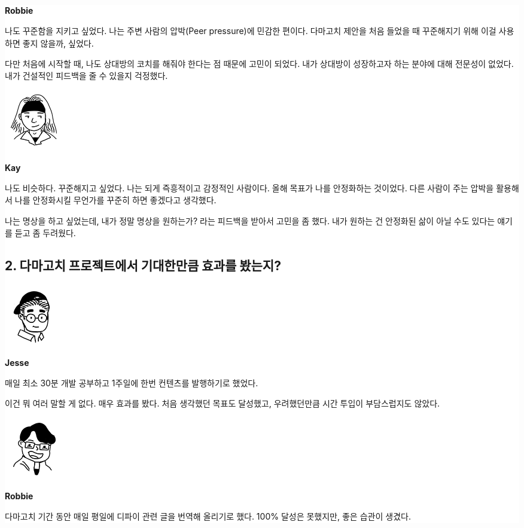 **Robbie**

나도 꾸준함을 지키고 싶었다. 나는 주변 사람의 압박(Peer pressure)에 민감한 편이다. 다마고치 제안을 처음 들었을 때 꾸준해지기 위해 이걸 사용하면 좋지 않을까, 싶었다.

다만 처음에 시작할 때, 나도 상대방의 코치를 해줘야 한다는 점 때문에 고민이 되었다. 내가 상대방이 성장하고자 하는 분야에 대해 전문성이 없었다. 내가 건설적인 피드백을 줄 수 있을지 걱정했다.

<div class="image-to-left-wrapper">
<img src="./kay-desc-small.png" alt="kay"  />
</div>

**Kay**

나도 비슷하다. 꾸준해지고 싶었다. 나는 되게 즉흥적이고 감정적인 사람이다. 올해 목표가 나를 안정화하는 것이었다. 다른 사람이 주는 압박을 활용해서 나를 안정화시킬 무언가를 꾸준히 하면 좋겠다고 생각했다.

나는 명상을 하고 싶었는데, 내가 정말 명상을 원하는가? 라는 피드백을 받아서 고민을 좀 했다. 내가 원하는 건 안정화된 삶이 아닐 수도 있다는 얘기를 듣고 좀 두려웠다.

## 2. 다마고치 프로젝트에서 기대한만큼 효과를 봤는지?

<div class="image-to-left-wrapper">
<img src="./jesse-desc-small.png" alt="jesse"  />
</div>

**Jesse**

매일 최소 30분 개발 공부하고 1주일에 한번 컨텐츠를 발행하기로 했었다.

이건 뭐 여러 말할 게 없다. 매우 효과를 봤다. 처음 생각했던 목표도 달성했고, 우려했던만큼 시간 투입이 부담스럽지도 않았다.

<div class="image-to-left-wrapper">
<img src="./robbie-desc-small.png" alt="robbie"  />
</div>

**Robbie**

다마고치 기간 동안 매일 평일에 디파이 관련 글을 번역해 올리기로 했다. 100% 달성은 못했지만, 좋은 습관이 생겼다.
